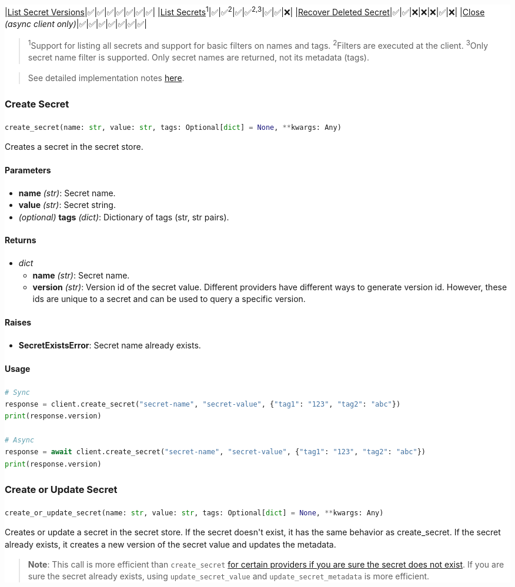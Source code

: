 |[List Secret Versions](#list-secret-versions)|✅|✅|✅|✅|✅|✅|✅|
|[List Secrets](#list-secrets)<sup>1</sup>|✅|✅<sup>2</sup>|✅|✅<sup>2,3</sup>|✅|✅|❌|
|[Recover Deleted Secret](#recover-deleted-secret)|✅|✅|❌|❌|❌|✅|❌|
|[Close](#close) *(async client only)*|✅|✅|✅|✅|✅|✅|✅|

> <sup>1</sup>Support for listing all secrets and support for basic filters on names and tags.
> <sup>2</sup>Filters are executed at the client.
> <sup>3</sup>Only secret name filter is supported. Only secret names are returned, not its metadata (tags).

> See detailed implementation notes [here](docs/implementation.md).

### Create Secret
```python
create_secret(name: str, value: str, tags: Optional[dict] = None, **kwargs: Any)
```
Creates a secret in the secret store.

#### Parameters
* **name** *(str)*: Secret name.
* **value** *(str)*: Secret string.
* *(optional)* **tags** *(dict)*: Dictionary of tags (str, str pairs).

#### Returns
* *dict*
  * **name** *(str)*: Secret name.
  * **version** *(str)*: Version id of the secret value. Different providers have different ways to generate version id. However, these ids are unique to a secret and can be used to query a specific version.

#### Raises
* **SecretExistsError**: Secret name already exists. 

#### Usage
```python
# Sync
response = client.create_secret("secret-name", "secret-value", {"tag1": "123", "tag2": "abc"})
print(response.version)

# Async
response = await client.create_secret("secret-name", "secret-value", {"tag1": "123", "tag2": "abc"})
print(response.version)
```

### Create or Update Secret
```python
create_or_update_secret(name: str, value: str, tags: Optional[dict] = None, **kwargs: Any)
```
Creates or update a secret in the secret store. If the secret doesn't exist, it has the same behavior as create_secret. If the secret already exists, it creates a new version of the secret value and updates the metadata.
> **Note**: This call is more efficient than ```create_secret``` [for certain providers if you are sure the secret does not exist](docs/implementation.md). If you are sure the secret already exists, using ```update_secret_value``` and ```update_secret_metadata``` is more efficient.
